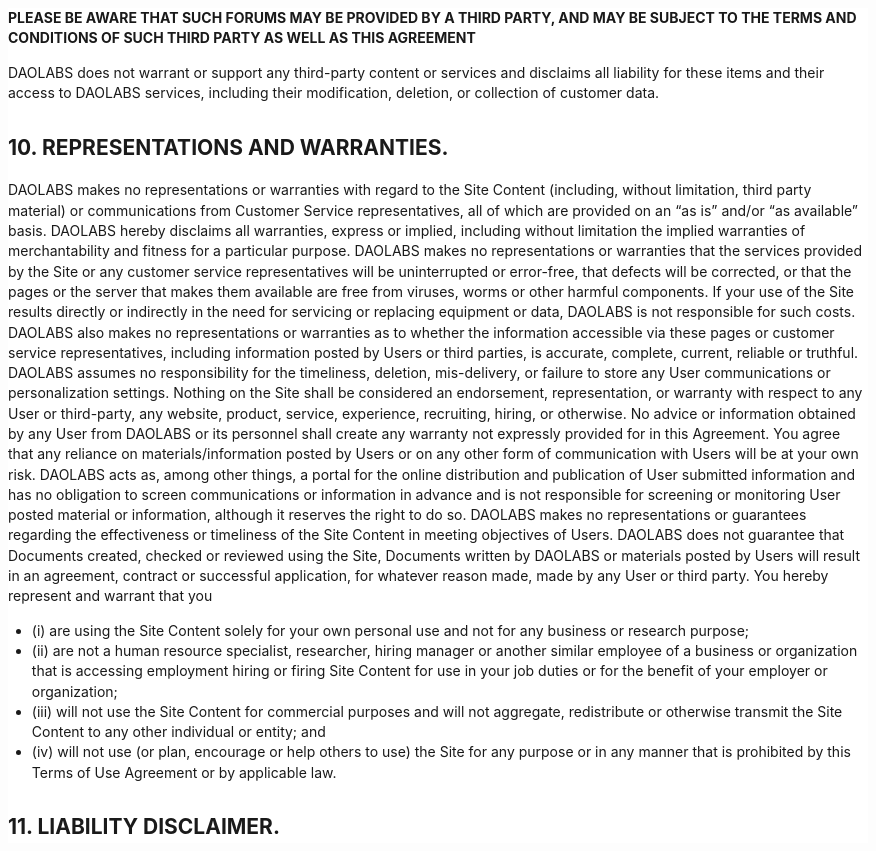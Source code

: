 **PLEASE BE AWARE THAT SUCH FORUMS MAY BE PROVIDED BY A THIRD PARTY, AND MAY BE SUBJECT TO THE TERMS AND CONDITIONS OF SUCH THIRD PARTY AS WELL AS THIS AGREEMENT**

DAOLABS does not warrant or support any third-party content or services and disclaims all liability for these items and their access to DAOLABS services, including their modification, deletion, or collection of customer data.

## **10. REPRESENTATIONS AND WARRANTIES.**

DAOLABS makes no representations or warranties with regard to the Site Content (including, without limitation, third party material) or communications from Customer Service representatives, all of which are provided on an “as is” and/or “as available” basis. DAOLABS hereby disclaims all warranties, express or implied, including without limitation the implied warranties of merchantability and fitness for a particular purpose. DAOLABS makes no representations or warranties that the services provided by the Site or any customer service representatives will be uninterrupted or error-free, that defects will be corrected, or that the pages or the server that makes them available are free from viruses, worms or other harmful components. If your use of the Site results directly or indirectly in the need for servicing or replacing equipment or data, DAOLABS is not responsible for such costs. DAOLABS also makes no representations or warranties as to whether the information accessible via these pages or customer service representatives, including information posted by Users or third parties, is accurate, complete, current, reliable or truthful. DAOLABS assumes no responsibility for the timeliness, deletion, mis-delivery, or failure to store any User communications or personalization settings. Nothing on the Site shall be considered an endorsement, representation, or warranty with respect to any User or third-party, any website, product, service, experience, recruiting, hiring, or otherwise. No advice or information obtained by any User from DAOLABS or its personnel shall create any warranty not expressly provided for in this Agreement. You agree that any reliance on materials/information posted by Users or on any other form of communication with Users will be at your own risk. DAOLABS acts as, among other things, a portal for the online distribution and publication of User submitted information and has no obligation to screen communications or information in advance and is not responsible for screening or monitoring User posted material or information, although it reserves the right to do so. DAOLABS makes no representations or guarantees regarding the effectiveness or timeliness of the Site Content in meeting objectives of Users. DAOLABS does not guarantee that Documents created, checked or reviewed using the Site, Documents written by DAOLABS or materials posted by Users will result in an agreement, contract or successful application, for whatever reason made, made by any User or third party. You hereby represent and warrant that you

- (i) are using the Site Content solely for your own personal use and not for any business or research purpose;
- (ii) are not a human resource specialist, researcher, hiring manager or another similar employee of a business or organization that is accessing employment hiring or firing Site Content for use in your job duties or for the benefit of your employer or organization;
- (iii) will not use the Site Content for commercial purposes and will not aggregate, redistribute or otherwise transmit the Site Content to any other individual or entity; and
- (iv) will not use (or plan, encourage or help others to use) the Site for any purpose or in any manner that is prohibited by this Terms of Use Agreement or by applicable law.

## **11. LIABILITY DISCLAIMER.**
